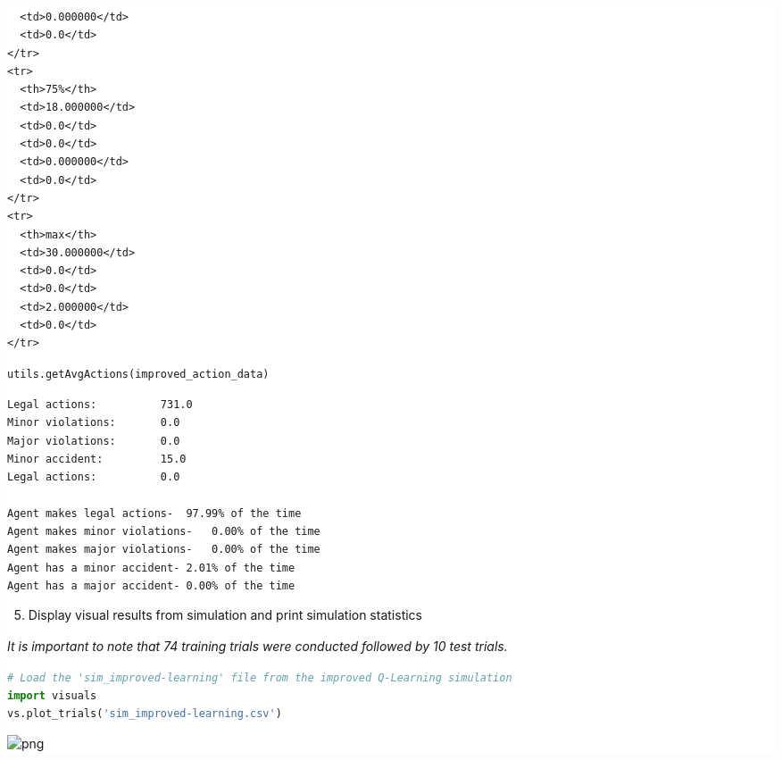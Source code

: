       <td>0.000000</td>
      <td>0.0</td>
    </tr>
    <tr>
      <th>75%</th>
      <td>18.000000</td>
      <td>0.0</td>
      <td>0.0</td>
      <td>0.000000</td>
      <td>0.0</td>
    </tr>
    <tr>
      <th>max</th>
      <td>30.000000</td>
      <td>0.0</td>
      <td>0.0</td>
      <td>2.000000</td>
      <td>0.0</td>
    </tr>
  </tbody>
</table>
</div>



```python
utils.getAvgActions(improved_action_data)
```

    Legal actions: 			731.0
    Minor violations: 		0.0
    Major violations: 		0.0
    Minor accident: 		15.0
    Legal actions: 			0.0
    
    Agent makes legal actions-	97.99% of the time
    Agent makes minor violations-	0.00% of the time
    Agent makes major violations-	0.00% of the time
    Agent has a minor accident-	2.01% of the time
    Agent has a major accident-	0.00% of the time


5) Display visual results from simulation and print simulation statistics

*It is important to note that 74 training trials were conducted followed by 10 test trials.*


```python
# Load the 'sim_improved-learning' file from the improved Q-Learning simulation
import visuals
vs.plot_trials('sim_improved-learning.csv')
```


![png](output_72_0.png)


